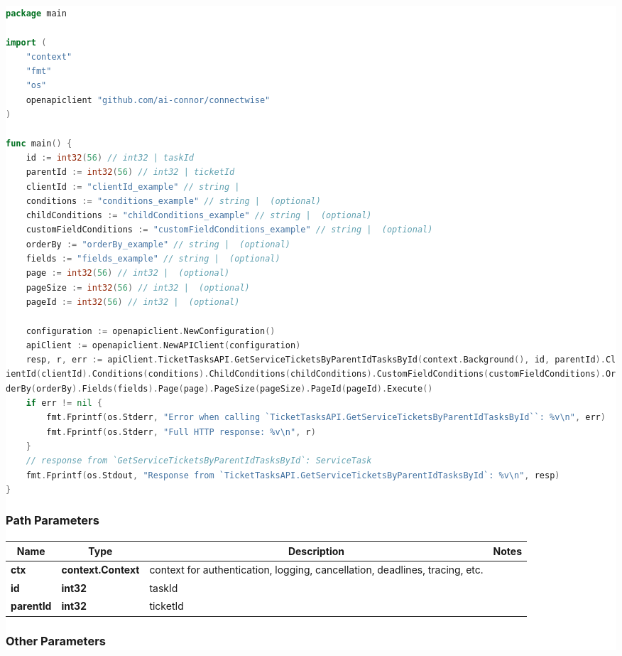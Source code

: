 ```go
package main

import (
	"context"
	"fmt"
	"os"
	openapiclient "github.com/ai-connor/connectwise"
)

func main() {
	id := int32(56) // int32 | taskId
	parentId := int32(56) // int32 | ticketId
	clientId := "clientId_example" // string | 
	conditions := "conditions_example" // string |  (optional)
	childConditions := "childConditions_example" // string |  (optional)
	customFieldConditions := "customFieldConditions_example" // string |  (optional)
	orderBy := "orderBy_example" // string |  (optional)
	fields := "fields_example" // string |  (optional)
	page := int32(56) // int32 |  (optional)
	pageSize := int32(56) // int32 |  (optional)
	pageId := int32(56) // int32 |  (optional)

	configuration := openapiclient.NewConfiguration()
	apiClient := openapiclient.NewAPIClient(configuration)
	resp, r, err := apiClient.TicketTasksAPI.GetServiceTicketsByParentIdTasksById(context.Background(), id, parentId).ClientId(clientId).Conditions(conditions).ChildConditions(childConditions).CustomFieldConditions(customFieldConditions).OrderBy(orderBy).Fields(fields).Page(page).PageSize(pageSize).PageId(pageId).Execute()
	if err != nil {
		fmt.Fprintf(os.Stderr, "Error when calling `TicketTasksAPI.GetServiceTicketsByParentIdTasksById``: %v\n", err)
		fmt.Fprintf(os.Stderr, "Full HTTP response: %v\n", r)
	}
	// response from `GetServiceTicketsByParentIdTasksById`: ServiceTask
	fmt.Fprintf(os.Stdout, "Response from `TicketTasksAPI.GetServiceTicketsByParentIdTasksById`: %v\n", resp)
}
```

### Path Parameters


Name | Type | Description  | Notes
------------- | ------------- | ------------- | -------------
**ctx** | **context.Context** | context for authentication, logging, cancellation, deadlines, tracing, etc.
**id** | **int32** | taskId | 
**parentId** | **int32** | ticketId | 

### Other Parameters
